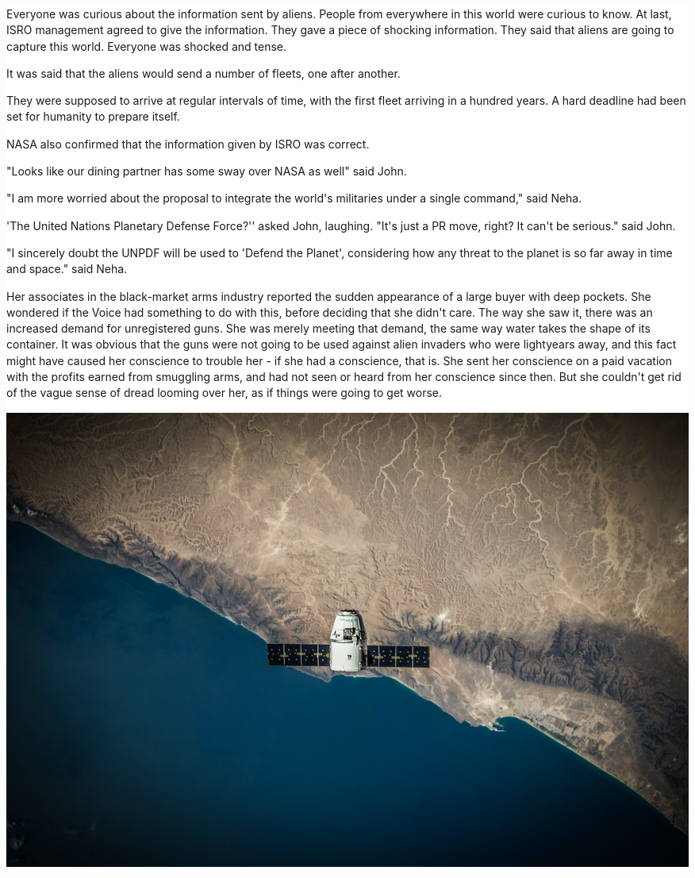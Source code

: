 Everyone was curious about the information sent by aliens. People from everywhere in this world were curious to know. At last, ISRO management agreed to give the information. They gave a piece of shocking information. They said that aliens are going to capture this world. Everyone was shocked and tense.

It was said that the aliens would send a number of fleets, one after another.

They were supposed to arrive at regular intervals of time, with the first fleet arriving in a hundred years. A hard deadline had been set for humanity to prepare itself.

NASA also confirmed that the information given by ISRO was correct.

"Looks like our dining partner has some sway over NASA as well" said John.

"I am more worried about the proposal to integrate the world's militaries under a single command," said Neha.

'The United Nations Planetary Defense Force?'' asked John, laughing. "It's just a PR move, right? It can't be serious." said John.

"I sincerely doubt the UNPDF will be used to 'Defend the Planet', considering how any threat to the planet is so far away in time and space." said Neha.

Her associates in the black-market arms industry reported the sudden appearance of a large buyer with deep pockets. She wondered if the Voice had something to do with this, before deciding that she didn't care. The way she saw it, there was an increased demand for unregistered guns. She was merely meeting that demand, the same way water takes the shape of its container. It was obvious that the guns were not going to be used against alien invaders who were lightyears away, and this fact might have caused her conscience to trouble her - if she had a conscience, that is. She sent her conscience on a paid vacation with the profits earned from smuggling arms, and had not seen or heard from her conscience since then. But she couldn't get rid of the vague sense of dread looming over her, as if things were going to get worse.



![](images/firstcontact2.jpg)
